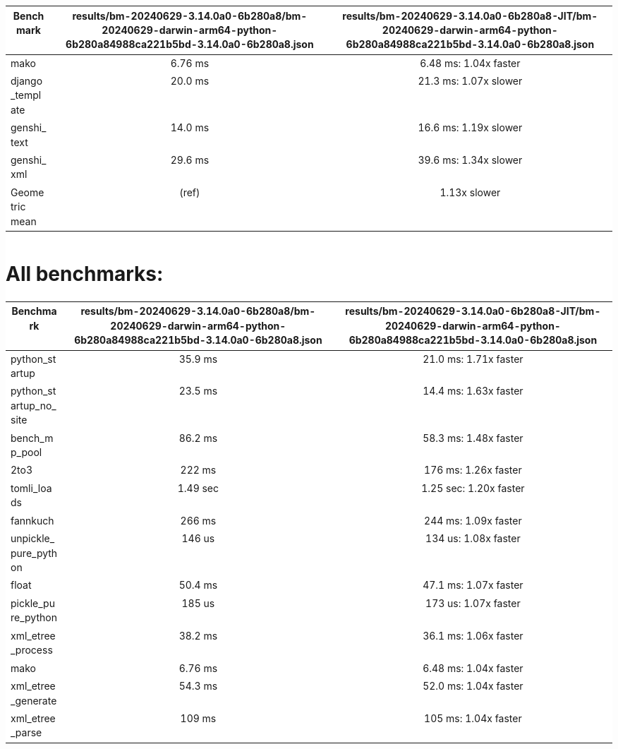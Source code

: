 | Benchmark       | results/bm-20240629-3.14.0a0-6b280a8/bm-20240629-darwin-arm64-python-6b280a84988ca221b5bd-3.14.0a0-6b280a8.json | results/bm-20240629-3.14.0a0-6b280a8-JIT/bm-20240629-darwin-arm64-python-6b280a84988ca221b5bd-3.14.0a0-6b280a8.json |
|-----------------|:---------------------------------------------------------------------------------------------------------------:|:-------------------------------------------------------------------------------------------------------------------:|
| mako            | 6.76 ms                                                                                                         | 6.48 ms: 1.04x faster                                                                                               |
| django_template | 20.0 ms                                                                                                         | 21.3 ms: 1.07x slower                                                                                               |
| genshi_text     | 14.0 ms                                                                                                         | 16.6 ms: 1.19x slower                                                                                               |
| genshi_xml      | 29.6 ms                                                                                                         | 39.6 ms: 1.34x slower                                                                                               |
| Geometric mean  | (ref)                                                                                                           | 1.13x slower                                                                                                        |

All benchmarks:
===============

| Benchmark                        | results/bm-20240629-3.14.0a0-6b280a8/bm-20240629-darwin-arm64-python-6b280a84988ca221b5bd-3.14.0a0-6b280a8.json | results/bm-20240629-3.14.0a0-6b280a8-JIT/bm-20240629-darwin-arm64-python-6b280a84988ca221b5bd-3.14.0a0-6b280a8.json |
|----------------------------------|:---------------------------------------------------------------------------------------------------------------:|:-------------------------------------------------------------------------------------------------------------------:|
| python_startup                   | 35.9 ms                                                                                                         | 21.0 ms: 1.71x faster                                                                                               |
| python_startup_no_site           | 23.5 ms                                                                                                         | 14.4 ms: 1.63x faster                                                                                               |
| bench_mp_pool                    | 86.2 ms                                                                                                         | 58.3 ms: 1.48x faster                                                                                               |
| 2to3                             | 222 ms                                                                                                          | 176 ms: 1.26x faster                                                                                                |
| tomli_loads                      | 1.49 sec                                                                                                        | 1.25 sec: 1.20x faster                                                                                              |
| fannkuch                         | 266 ms                                                                                                          | 244 ms: 1.09x faster                                                                                                |
| unpickle_pure_python             | 146 us                                                                                                          | 134 us: 1.08x faster                                                                                                |
| float                            | 50.4 ms                                                                                                         | 47.1 ms: 1.07x faster                                                                                               |
| pickle_pure_python               | 185 us                                                                                                          | 173 us: 1.07x faster                                                                                                |
| xml_etree_process                | 38.2 ms                                                                                                         | 36.1 ms: 1.06x faster                                                                                               |
| mako                             | 6.76 ms                                                                                                         | 6.48 ms: 1.04x faster                                                                                               |
| xml_etree_generate               | 54.3 ms                                                                                                         | 52.0 ms: 1.04x faster                                                                                               |
| xml_etree_parse                  | 109 ms                                                                                                          | 105 ms: 1.04x faster                                                                                                |